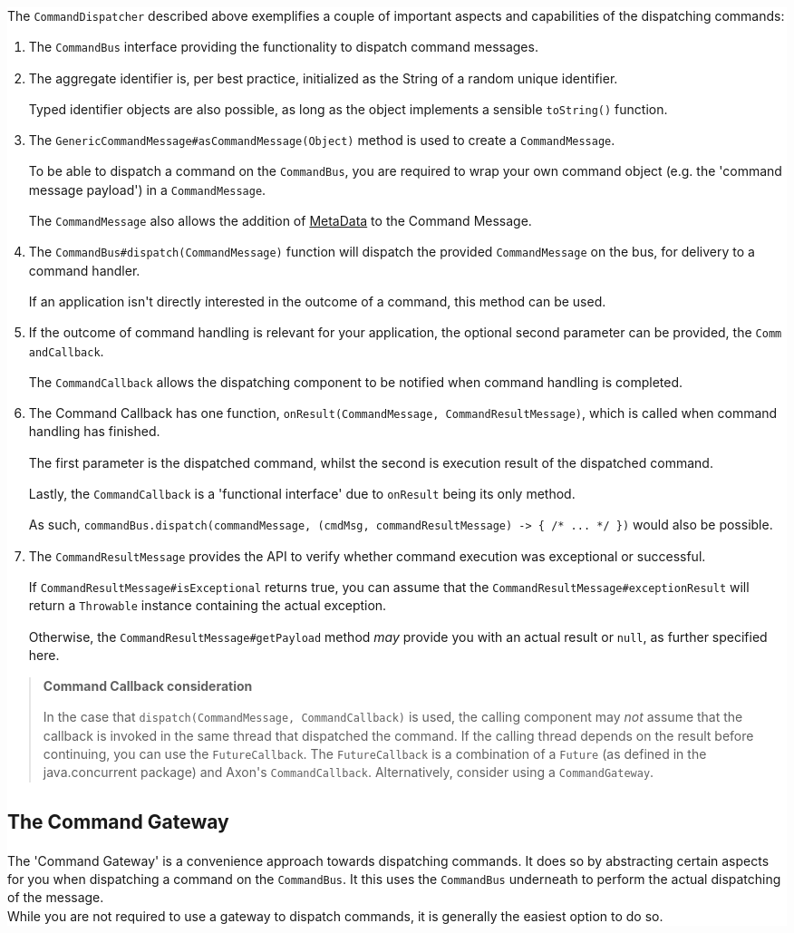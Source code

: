 The `CommandDispatcher` described above exemplifies a couple of important aspects and capabilities of the dispatching commands:

1. The `CommandBus` interface providing the functionality to dispatch command messages.
2.  The aggregate identifier is, per best practice, initialized as the String of a random unique identifier.

    Typed identifier objects are also possible, as long as the object implements a sensible `toString()` function.
3.  The `GenericCommandMessage#asCommandMessage(Object)` method is used to create a `CommandMessage`.

    To be able to dispatch a command on the `CommandBus`, you are required to wrap your own command object (e.g. the 'command message payload') in a `CommandMessage`.

    The `CommandMessage` also allows the addition of [MetaData](../messaging-concepts/anatomy-message.md#meta-data) to the Command Message.
4.  The `CommandBus#dispatch(CommandMessage)` function will dispatch the provided `CommandMessage` on the bus, for delivery to a command handler.

    If an application isn't directly interested in the outcome of a command, this method can be used.
5.  If the outcome of command handling is relevant for your application, the optional second parameter can be provided, the `CommandCallback`.

    The `CommandCallback` allows the dispatching component to be notified when command handling is completed.
6.  The Command Callback has one function, `onResult(CommandMessage, CommandResultMessage)`, which is called when command handling has finished.

    The first parameter is the dispatched command, whilst the second is execution result of the dispatched command.

    Lastly, the `CommandCallback` is a 'functional interface' due to `onResult` being its only method.

    As such, `commandBus.dispatch(commandMessage, (cmdMsg, commandResultMessage) -> { /* ... */ })` would also be possible.
7.  The `CommandResultMessage` provides the API to verify whether command execution was exceptional or successful.

    If `CommandResultMessage#isExceptional` returns true, you can assume that the `CommandResultMessage#exceptionResult` will return a `Throwable` instance containing the actual exception.

    Otherwise, the `CommandResultMessage#getPayload` method _may_ provide you with an actual result or `null`, as further specified here.

> **Command Callback consideration**
>
> In the case that `dispatch(CommandMessage, CommandCallback)` is used, the calling component may _not_ assume that the callback is invoked in the same thread that dispatched the command. If the calling thread depends on the result before continuing, you can use the `FutureCallback`. The `FutureCallback` is a combination of a `Future` (as defined in the java.concurrent package) and Axon's `CommandCallback`. Alternatively, consider using a `CommandGateway`.

## The Command Gateway

The 'Command Gateway' is a convenience approach towards dispatching commands. It does so by abstracting certain aspects for you when dispatching a command on the `CommandBus`. It this uses the `CommandBus` underneath to perform the actual dispatching of the message.\
While you are not required to use a gateway to dispatch commands, it is generally the easiest option to do so.
